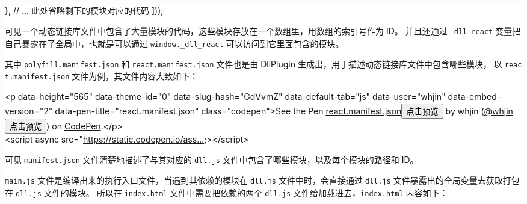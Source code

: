  },
  <span class="hljs-comment">// ... &#x6B64;&#x5904;&#x7701;&#x7565;&#x5269;&#x4E0B;&#x7684;&#x6A21;&#x5757;&#x5BF9;&#x5E94;&#x7684;&#x4EE3;&#x7801; </span>
]));
</code></pre>
<p>&#x53EF;&#x89C1;&#x4E00;&#x4E2A;&#x52A8;&#x6001;&#x94FE;&#x63A5;&#x5E93;&#x6587;&#x4EF6;&#x4E2D;&#x5305;&#x542B;&#x4E86;&#x5927;&#x91CF;&#x6A21;&#x5757;&#x7684;&#x4EE3;&#x7801;&#xFF0C;&#x8FD9;&#x4E9B;&#x6A21;&#x5757;&#x5B58;&#x653E;&#x5728;&#x4E00;&#x4E2A;&#x6570;&#x7EC4;&#x91CC;&#xFF0C;&#x7528;&#x6570;&#x7EC4;&#x7684;&#x7D22;&#x5F15;&#x53F7;&#x4F5C;&#x4E3A; ID&#x3002; &#x5E76;&#x4E14;&#x8FD8;&#x901A;&#x8FC7; <code>_dll_react</code> &#x53D8;&#x91CF;&#x628A;&#x81EA;&#x5DF1;&#x66B4;&#x9732;&#x5728;&#x4E86;&#x5168;&#x5C40;&#x4E2D;&#xFF0C;&#x4E5F;&#x5C31;&#x662F;&#x53EF;&#x4EE5;&#x901A;&#x8FC7; <code>window._dll_react</code> &#x53EF;&#x4EE5;&#x8BBF;&#x95EE;&#x5230;&#x5B83;&#x91CC;&#x9762;&#x5305;&#x542B;&#x7684;&#x6A21;&#x5757;&#x3002;    </p>
<p>&#x5176;&#x4E2D; <code>polyfill.manifest.json</code> &#x548C; <code>react.manifest.json</code> &#x6587;&#x4EF6;&#x4E5F;&#x662F;&#x7531; DllPlugin &#x751F;&#x6210;&#x51FA;&#xFF0C;&#x7528;&#x4E8E;&#x63CF;&#x8FF0;&#x52A8;&#x6001;&#x94FE;&#x63A5;&#x5E93;&#x6587;&#x4EF6;&#x4E2D;&#x5305;&#x542B;&#x54EA;&#x4E9B;&#x6A21;&#x5757;&#xFF0C; &#x4EE5; <code>react.manifest.json</code> &#x6587;&#x4EF6;&#x4E3A;&#x4F8B;&#xFF0C;&#x5176;&#x6587;&#x4EF6;&#x5185;&#x5BB9;&#x5927;&#x81F4;&#x5982;&#x4E0B;&#xFF1A;</p>
<p>&lt;p data-height=&quot;565&quot; data-theme-id=&quot;0&quot; data-slug-hash=&quot;GdVvmZ&quot; data-default-tab=&quot;js&quot; data-user=&quot;whjin&quot; data-embed-version=&quot;2&quot; data-pen-title=&quot;react.manifest.json&quot; class=&quot;codepen&quot;&gt;See the Pen <a href="https://codepen.io/whjin/pen/GdVvmZ/" rel="nofollow noreferrer" target="_blank">react.manifest.json</a><button class="btn btn-xs btn-default ml10 preview" data-url="whjin/pen/GdVvmZ/" data-typeid="3">&#x70B9;&#x51FB;&#x9884;&#x89C8;</button> by whjin (<a href="https://codepen.io/whjin" rel="nofollow noreferrer" target="_blank">@whjin</a><button class="btn btn-xs btn-default ml10 preview" data-url="whjin" data-typeid="3">&#x70B9;&#x51FB;&#x9884;&#x89C8;</button>) on <a href="https://codepen.io" rel="nofollow noreferrer" target="_blank">CodePen</a>.&lt;/p&gt;<br>&lt;script async src=&quot;<a href="https://static.codepen.io/assets/embed/ei.js&amp;quot" rel="nofollow noreferrer" target="_blank">https://static.codepen.io/ass...</a>;&gt;&lt;/script&gt;</p>
<p>&#x53EF;&#x89C1; <code>manifest.json</code> &#x6587;&#x4EF6;&#x6E05;&#x695A;&#x5730;&#x63CF;&#x8FF0;&#x4E86;&#x4E0E;&#x5176;&#x5BF9;&#x5E94;&#x7684; <code>dll.js</code> &#x6587;&#x4EF6;&#x4E2D;&#x5305;&#x542B;&#x4E86;&#x54EA;&#x4E9B;&#x6A21;&#x5757;&#xFF0C;&#x4EE5;&#x53CA;&#x6BCF;&#x4E2A;&#x6A21;&#x5757;&#x7684;&#x8DEF;&#x5F84;&#x548C; ID&#x3002;</p>
<p><code>main.js</code> &#x6587;&#x4EF6;&#x662F;&#x7F16;&#x8BD1;&#x51FA;&#x6765;&#x7684;&#x6267;&#x884C;&#x5165;&#x53E3;&#x6587;&#x4EF6;&#xFF0C;&#x5F53;&#x9047;&#x5230;&#x5176;&#x4F9D;&#x8D56;&#x7684;&#x6A21;&#x5757;&#x5728; <code>dll.js</code> &#x6587;&#x4EF6;&#x4E2D;&#x65F6;&#xFF0C;&#x4F1A;&#x76F4;&#x63A5;&#x901A;&#x8FC7; <code>dll.js</code> &#x6587;&#x4EF6;&#x66B4;&#x9732;&#x51FA;&#x7684;&#x5168;&#x5C40;&#x53D8;&#x91CF;&#x53BB;&#x83B7;&#x53D6;&#x6253;&#x5305;&#x5728; <code>dll.js</code> &#x6587;&#x4EF6;&#x7684;&#x6A21;&#x5757;&#x3002; &#x6240;&#x4EE5;&#x5728; <code>index.html</code> &#x6587;&#x4EF6;&#x4E2D;&#x9700;&#x8981;&#x628A;&#x4F9D;&#x8D56;&#x7684;&#x4E24;&#x4E2A; <code>dll.js</code> &#x6587;&#x4EF6;&#x7ED9;&#x52A0;&#x8F7D;&#x8FDB;&#x53BB;&#xFF0C;<code>index.html</code> &#x5185;&#x5BB9;&#x5982;&#x4E0B;&#xFF1A;</p>
<div class="widget-codetool" style="display:none;">
      <div class="widget-codetool--inner">
      <span class="selectCode code-tool" data-toggle="tooltip" data-placement="top" title="" data-original-title="&#x5168;&#x9009;"></span>
      <span type="button" class="copyCode code-tool" data-toggle="tooltip" data-placement="top" data-clipboard-text="
&lt;html&gt;
&lt;head&gt;
  &lt;meta charset=&quot;UTF-8&quot;&gt;
&lt;/head&gt;
&lt;body&gt;
&lt;div id=&quot;app&quot;&gt;&lt;/div&gt;
&lt;!--&#x5BFC;&#x5165;&#x4F9D;&#x8D56;&#x7684;&#x52A8;&#x6001;&#x94FE;&#x63A5;&#x5E93;&#x6587;&#x4EF6;--&gt;
&lt;script src=&quot;./dist/polyfill.dll.js&quot;&gt;&lt;/script&gt;
&lt;script src=&quot;./dist/react.dll.js&quot;&gt;&lt;/script&gt;
&lt;!--&#x5BFC;&#x5165;&#x6267;&#x884C;&#x5165;&#x53E3;&#x6587;&#x4EF6;--&gt;
&lt;script src=&quot;./dist/main.js&quot;&gt;&lt;/script&gt;
&lt;/body&gt;
&lt;/html&gt;
" title="" data-original-title="&#x590D;&#x5236;"></span>